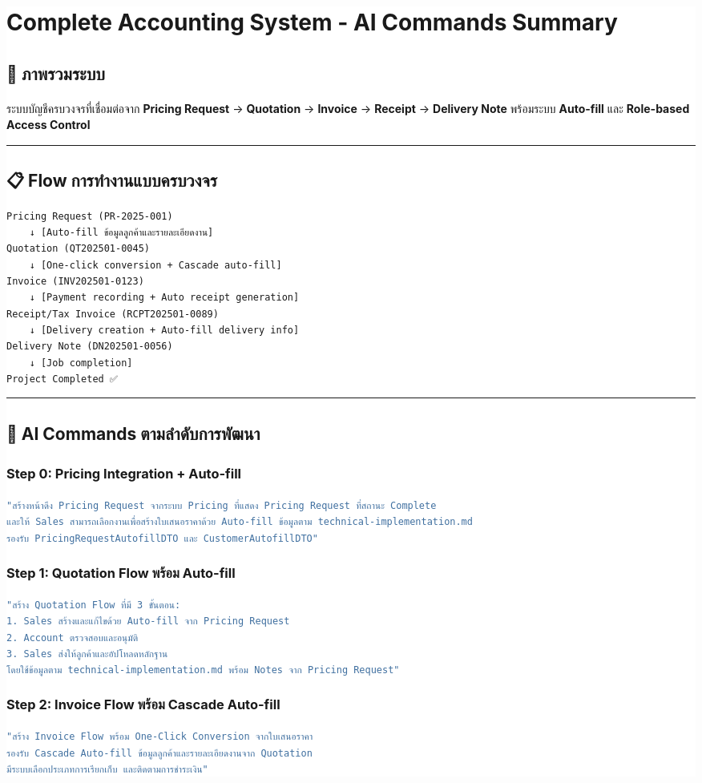 # Complete Accounting System - AI Commands Summary

## 🎯 ภาพรวมระบบ

ระบบบัญชีครบวงจรที่เชื่อมต่อจาก **Pricing Request** → **Quotation** → **Invoice** → **Receipt** → **Delivery Note** พร้อมระบบ **Auto-fill** และ **Role-based Access Control**

---

## 📋 Flow การทำงานแบบครบวงจร

```
Pricing Request (PR-2025-001) 
    ↓ [Auto-fill ข้อมูลลูกค้าและรายละเอียดงาน]
Quotation (QT202501-0045)
    ↓ [One-click conversion + Cascade auto-fill]  
Invoice (INV202501-0123)
    ↓ [Payment recording + Auto receipt generation]
Receipt/Tax Invoice (RCPT202501-0089)
    ↓ [Delivery creation + Auto-fill delivery info]
Delivery Note (DN202501-0056)
    ↓ [Job completion]
Project Completed ✅
```

---

## 🤖 AI Commands ตามลำดับการพัฒนา

### Step 0: Pricing Integration + Auto-fill
```bash
"สร้างหน้าดึง Pricing Request จากระบบ Pricing ที่แสดง Pricing Request ที่สถานะ Complete 
และให้ Sales สามารถเลือกงานเพื่อสร้างใบเสนอราคาด้วย Auto-fill ข้อมูลตาม technical-implementation.md
รองรับ PricingRequestAutofillDTO และ CustomerAutofillDTO"
```

### Step 1: Quotation Flow พร้อม Auto-fill
```bash
"สร้าง Quotation Flow ที่มี 3 ขั้นตอน:
1. Sales สร้างและแก้ไขด้วย Auto-fill จาก Pricing Request  
2. Account ตรวจสอบและอนุมัติ
3. Sales ส่งให้ลูกค้าและอัปโหลดหลักฐาน
โดยใช้ข้อมูลตาม technical-implementation.md พร้อม Notes จาก Pricing Request"
```

### Step 2: Invoice Flow พร้อม Cascade Auto-fill  
```bash
"สร้าง Invoice Flow พร้อม One-Click Conversion จากใบเสนอราคา
รองรับ Cascade Auto-fill ข้อมูลลูกค้าและรายละเอียดงานจาก Quotation
มีระบบเลือกประเภทการเรียกเก็บ และติดตามการชำระเงิน"
```
